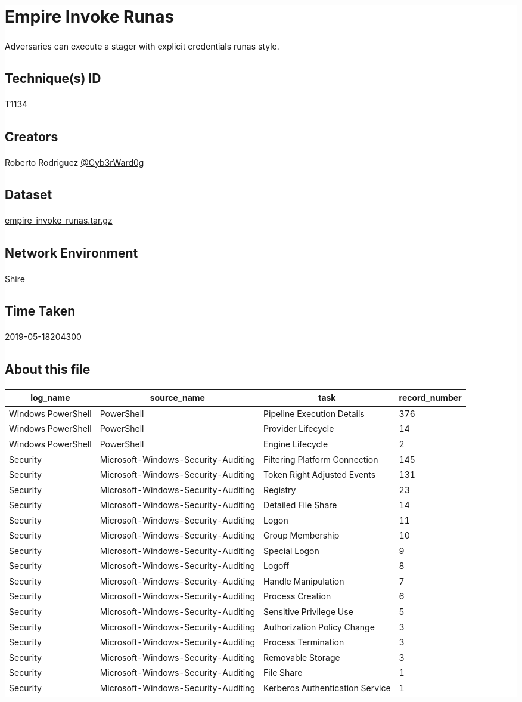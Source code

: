 # Empire Invoke Runas

Adversaries can execute a stager with explicit credentials runas style.

## Technique(s) ID

T1134

## Creators

Roberto Rodriguez [@Cyb3rWard0g](https://twitter.com/Cyb3rWard0g)

## Dataset

[empire_invoke_runas.tar.gz](./empire_invoke_runas.tar.gz)

## Network Environment

Shire

## Time Taken

2019-05-18204300

## About this file

| log_name                                   | source_name                         | task                                                   |   record_number |
|--------------------------------------------|-------------------------------------|--------------------------------------------------------|-----------------|
| Windows PowerShell                         | PowerShell                          | Pipeline Execution Details                             |             376 |
| Windows PowerShell                         | PowerShell                          | Provider Lifecycle                                     |              14 |
| Windows PowerShell                         | PowerShell                          | Engine Lifecycle                                       |               2 |
| Security                                   | Microsoft-Windows-Security-Auditing | Filtering Platform Connection                          |             145 |
| Security                                   | Microsoft-Windows-Security-Auditing | Token Right Adjusted Events                            |             131 |
| Security                                   | Microsoft-Windows-Security-Auditing | Registry                                               |              23 |
| Security                                   | Microsoft-Windows-Security-Auditing | Detailed File Share                                    |              14 |
| Security                                   | Microsoft-Windows-Security-Auditing | Logon                                                  |              11 |
| Security                                   | Microsoft-Windows-Security-Auditing | Group Membership                                       |              10 |
| Security                                   | Microsoft-Windows-Security-Auditing | Special Logon                                          |               9 |
| Security                                   | Microsoft-Windows-Security-Auditing | Logoff                                                 |               8 |
| Security                                   | Microsoft-Windows-Security-Auditing | Handle Manipulation                                    |               7 |
| Security                                   | Microsoft-Windows-Security-Auditing | Process Creation                                       |               6 |
| Security                                   | Microsoft-Windows-Security-Auditing | Sensitive Privilege Use                                |               5 |
| Security                                   | Microsoft-Windows-Security-Auditing | Authorization Policy Change                            |               3 |
| Security                                   | Microsoft-Windows-Security-Auditing | Process Termination                                    |               3 |
| Security                                   | Microsoft-Windows-Security-Auditing | Removable Storage                                      |               3 |
| Security                                   | Microsoft-Windows-Security-Auditing | File Share                                             |               1 |
| Security                                   | Microsoft-Windows-Security-Auditing | Kerberos Authentication Service                        |               1 |